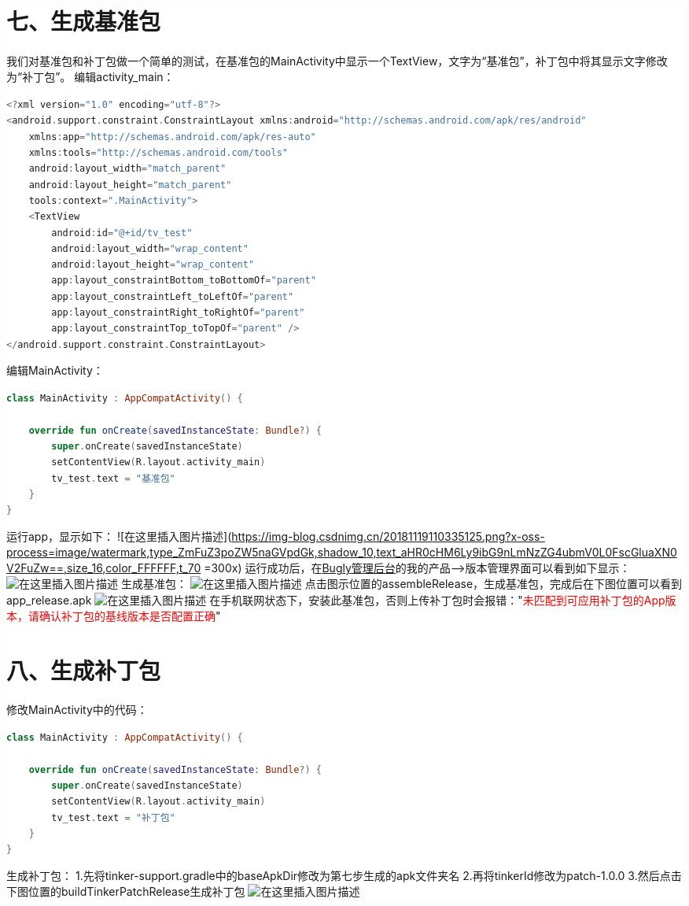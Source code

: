 # 七、生成基准包
我们对基准包和补丁包做一个简单的测试，在基准包的MainActivity中显示一个TextView，文字为“基准包”，补丁包中将其显示文字修改为“补丁包”。
编辑activity_main：
```kotlin
<?xml version="1.0" encoding="utf-8"?>
<android.support.constraint.ConstraintLayout xmlns:android="http://schemas.android.com/apk/res/android"
    xmlns:app="http://schemas.android.com/apk/res-auto"
    xmlns:tools="http://schemas.android.com/tools"
    android:layout_width="match_parent"
    android:layout_height="match_parent"
    tools:context=".MainActivity">
    <TextView
        android:id="@+id/tv_test"
        android:layout_width="wrap_content"
        android:layout_height="wrap_content"
        app:layout_constraintBottom_toBottomOf="parent"
        app:layout_constraintLeft_toLeftOf="parent"
        app:layout_constraintRight_toRightOf="parent"
        app:layout_constraintTop_toTopOf="parent" />
</android.support.constraint.ConstraintLayout>
```
编辑MainActivity：
```kotlin
class MainActivity : AppCompatActivity() {

    override fun onCreate(savedInstanceState: Bundle?) {
        super.onCreate(savedInstanceState)
        setContentView(R.layout.activity_main)
        tv_test.text = "基准包"
    }
}
```
运行app，显示如下：
![在这里插入图片描述](https://img-blog.csdnimg.cn/20181119110335125.png?x-oss-process=image/watermark,type_ZmFuZ3poZW5naGVpdGk,shadow_10,text_aHR0cHM6Ly9ibG9nLmNzZG4ubmV0L0FscGluaXN0V2FuZw==,size_16,color_FFFFFF,t_70 =300x)
运行成功后，在[Bugly管理后台](https://bugly.qq.com/v2/)的我的产品-->版本管理界面可以看到如下显示：
![在这里插入图片描述](https://img-blog.csdnimg.cn/20181119110625764.png?x-oss-process=image/watermark,type_ZmFuZ3poZW5naGVpdGk,shadow_10,text_aHR0cHM6Ly9ibG9nLmNzZG4ubmV0L0FscGluaXN0V2FuZw==,size_16,color_FFFFFF,t_70)
生成基准包：
![在这里插入图片描述](https://img-blog.csdnimg.cn/20181119112039529.png?x-oss-process=image/watermark,type_ZmFuZ3poZW5naGVpdGk,shadow_10,text_aHR0cHM6Ly9ibG9nLmNzZG4ubmV0L0FscGluaXN0V2FuZw==,size_16,color_FFFFFF,t_70)
点击图示位置的assembleRelease，生成基准包，完成后在下图位置可以看到app_release.apk
![在这里插入图片描述](https://img-blog.csdnimg.cn/20181119113044976.jpg?x-oss-process=image/watermark,type_ZmFuZ3poZW5naGVpdGk,shadow_10,text_aHR0cHM6Ly9ibG9nLmNzZG4ubmV0L0FscGluaXN0V2FuZw==,size_16,color_FFFFFF,t_70)
在手机联网状态下，安装此基准包，否则上传补丁包时会报错："<font color=#FF0000>未匹配到可应用补丁包的App版本，请确认补丁包的基线版本是否配置正确</font>"
# 八、生成补丁包
修改MainActivity中的代码：
```kotlin
class MainActivity : AppCompatActivity() {

    override fun onCreate(savedInstanceState: Bundle?) {
        super.onCreate(savedInstanceState)
        setContentView(R.layout.activity_main)
        tv_test.text = "补丁包"
    }
}
```
生成补丁包：
1.先将tinker-support.gradle中的baseApkDir修改为第七步生成的apk文件夹名
2.再将tinkerId修改为patch-1.0.0
3.然后点击下图位置的buildTinkerPatchRelease生成补丁包
![在这里插入图片描述](https://img-blog.csdnimg.cn/20181119113337227.jpg?x-oss-process=image/watermark,type_ZmFuZ3poZW5naGVpdGk,shadow_10,text_aHR0cHM6Ly9ibG9nLmNzZG4ubmV0L0FscGluaXN0V2FuZw==,size_16,color_FFFFFF,t_70)